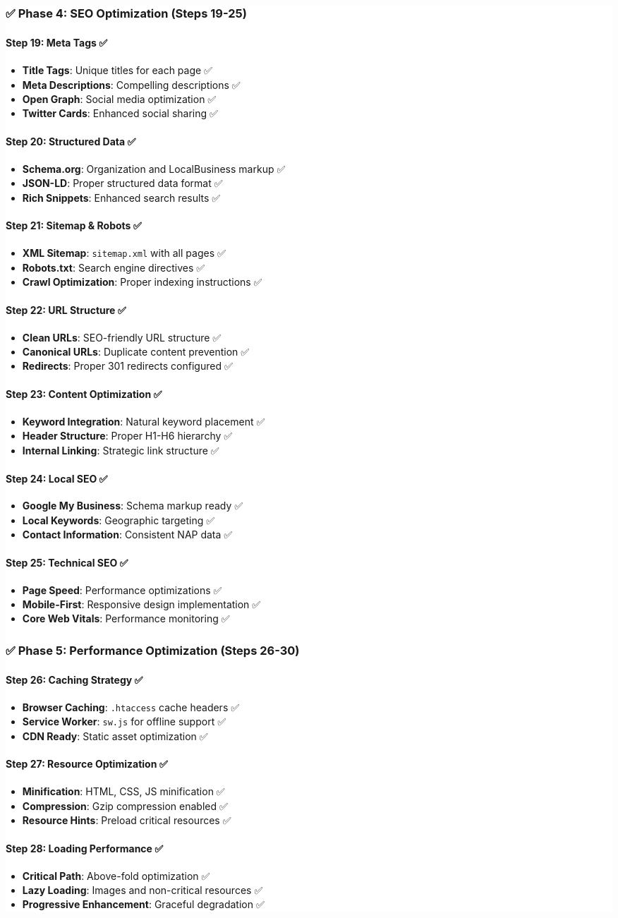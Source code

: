### ✅ Phase 4: SEO Optimization (Steps 19-25)

#### Step 19: Meta Tags ✅
- **Title Tags**: Unique titles for each page ✅
- **Meta Descriptions**: Compelling descriptions ✅
- **Open Graph**: Social media optimization ✅
- **Twitter Cards**: Enhanced social sharing ✅

#### Step 20: Structured Data ✅
- **Schema.org**: Organization and LocalBusiness markup ✅
- **JSON-LD**: Proper structured data format ✅
- **Rich Snippets**: Enhanced search results ✅

#### Step 21: Sitemap & Robots ✅
- **XML Sitemap**: `sitemap.xml` with all pages ✅
- **Robots.txt**: Search engine directives ✅
- **Crawl Optimization**: Proper indexing instructions ✅

#### Step 22: URL Structure ✅
- **Clean URLs**: SEO-friendly URL structure ✅
- **Canonical URLs**: Duplicate content prevention ✅
- **Redirects**: Proper 301 redirects configured ✅

#### Step 23: Content Optimization ✅
- **Keyword Integration**: Natural keyword placement ✅
- **Header Structure**: Proper H1-H6 hierarchy ✅
- **Internal Linking**: Strategic link structure ✅

#### Step 24: Local SEO ✅
- **Google My Business**: Schema markup ready ✅
- **Local Keywords**: Geographic targeting ✅
- **Contact Information**: Consistent NAP data ✅

#### Step 25: Technical SEO ✅
- **Page Speed**: Performance optimizations ✅
- **Mobile-First**: Responsive design implementation ✅
- **Core Web Vitals**: Performance monitoring ✅

### ✅ Phase 5: Performance Optimization (Steps 26-30)

#### Step 26: Caching Strategy ✅
- **Browser Caching**: `.htaccess` cache headers ✅
- **Service Worker**: `sw.js` for offline support ✅
- **CDN Ready**: Static asset optimization ✅

#### Step 27: Resource Optimization ✅
- **Minification**: HTML, CSS, JS minification ✅
- **Compression**: Gzip compression enabled ✅
- **Resource Hints**: Preload critical resources ✅

#### Step 28: Loading Performance ✅
- **Critical Path**: Above-fold optimization ✅
- **Lazy Loading**: Images and non-critical resources ✅
- **Progressive Enhancement**: Graceful degradation ✅
